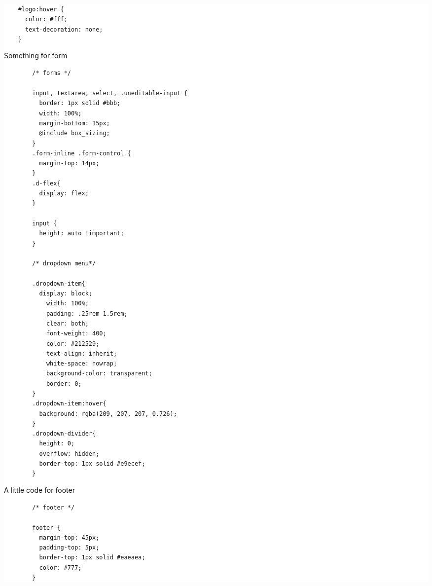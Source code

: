         #logo:hover {
          color: #fff;
          text-decoration: none;
        }
        
        

Something for form

            /* forms */

            input, textarea, select, .uneditable-input {
              border: 1px solid #bbb;
              width: 100%;
              margin-bottom: 15px;
              @include box_sizing;
            }
            .form-inline .form-control {
              margin-top: 14px;
            }
            .d-flex{
              display: flex;
            }

            input {
              height: auto !important;
            }

            /* dropdown menu*/

            .dropdown-item{
              display: block;
                width: 100%;
                padding: .25rem 1.5rem;
                clear: both;
                font-weight: 400;
                color: #212529;
                text-align: inherit;
                white-space: nowrap;
                background-color: transparent;
                border: 0;
            }
            .dropdown-item:hover{
              background: rgba(209, 207, 207, 0.726);
            }
            .dropdown-divider{
              height: 0;
              overflow: hidden;
              border-top: 1px solid #e9ecef;
            }

A little code for footer

            /* footer */

            footer {
              margin-top: 45px;
              padding-top: 5px;
              border-top: 1px solid #eaeaea;
              color: #777;
            }
